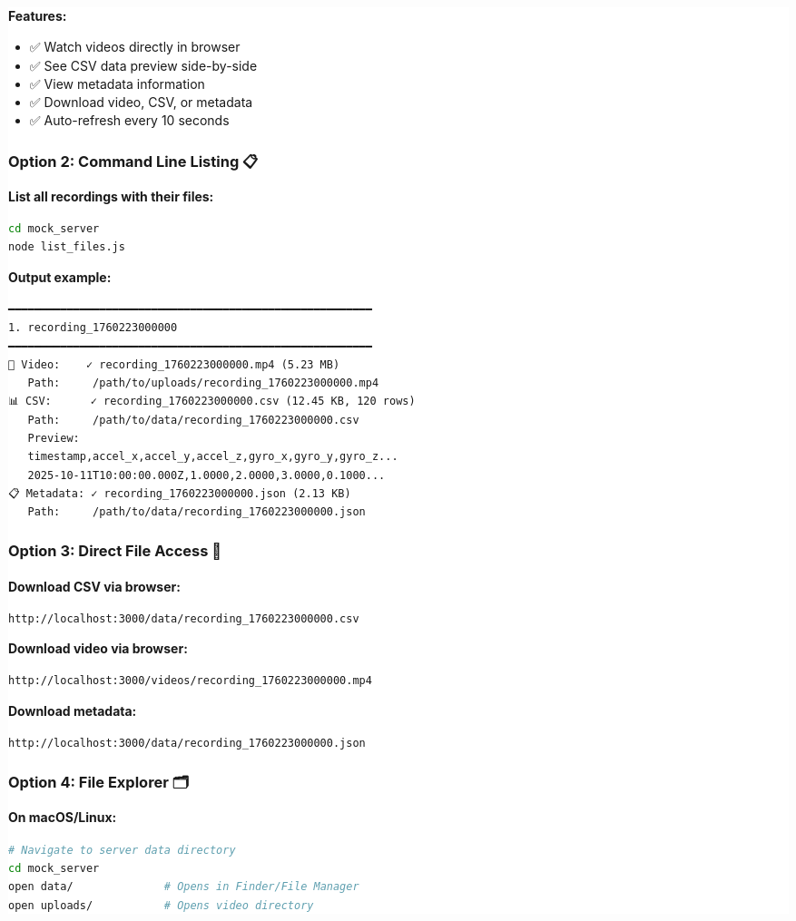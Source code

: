 **Features:**
- ✅ Watch videos directly in browser
- ✅ See CSV data preview side-by-side
- ✅ View metadata information
- ✅ Download video, CSV, or metadata
- ✅ Auto-refresh every 10 seconds

### Option 2: Command Line Listing 📋

**List all recordings with their files:**
```bash
cd mock_server
node list_files.js
```

**Output example:**
```
━━━━━━━━━━━━━━━━━━━━━━━━━━━━━━━━━━━━━━━━━━━━━━━━━━━━━━━━
1. recording_1760223000000
━━━━━━━━━━━━━━━━━━━━━━━━━━━━━━━━━━━━━━━━━━━━━━━━━━━━━━━━
🎥 Video:    ✓ recording_1760223000000.mp4 (5.23 MB)
   Path:     /path/to/uploads/recording_1760223000000.mp4
📊 CSV:      ✓ recording_1760223000000.csv (12.45 KB, 120 rows)
   Path:     /path/to/data/recording_1760223000000.csv
   Preview:
   timestamp,accel_x,accel_y,accel_z,gyro_x,gyro_y,gyro_z...
   2025-10-11T10:00:00.000Z,1.0000,2.0000,3.0000,0.1000...
📋 Metadata: ✓ recording_1760223000000.json (2.13 KB)
   Path:     /path/to/data/recording_1760223000000.json
```

### Option 3: Direct File Access 📂

**Download CSV via browser:**
```
http://localhost:3000/data/recording_1760223000000.csv
```

**Download video via browser:**
```
http://localhost:3000/videos/recording_1760223000000.mp4
```

**Download metadata:**
```
http://localhost:3000/data/recording_1760223000000.json
```

### Option 4: File Explorer 🗂️

**On macOS/Linux:**
```bash
# Navigate to server data directory
cd mock_server
open data/              # Opens in Finder/File Manager
open uploads/           # Opens video directory
```
